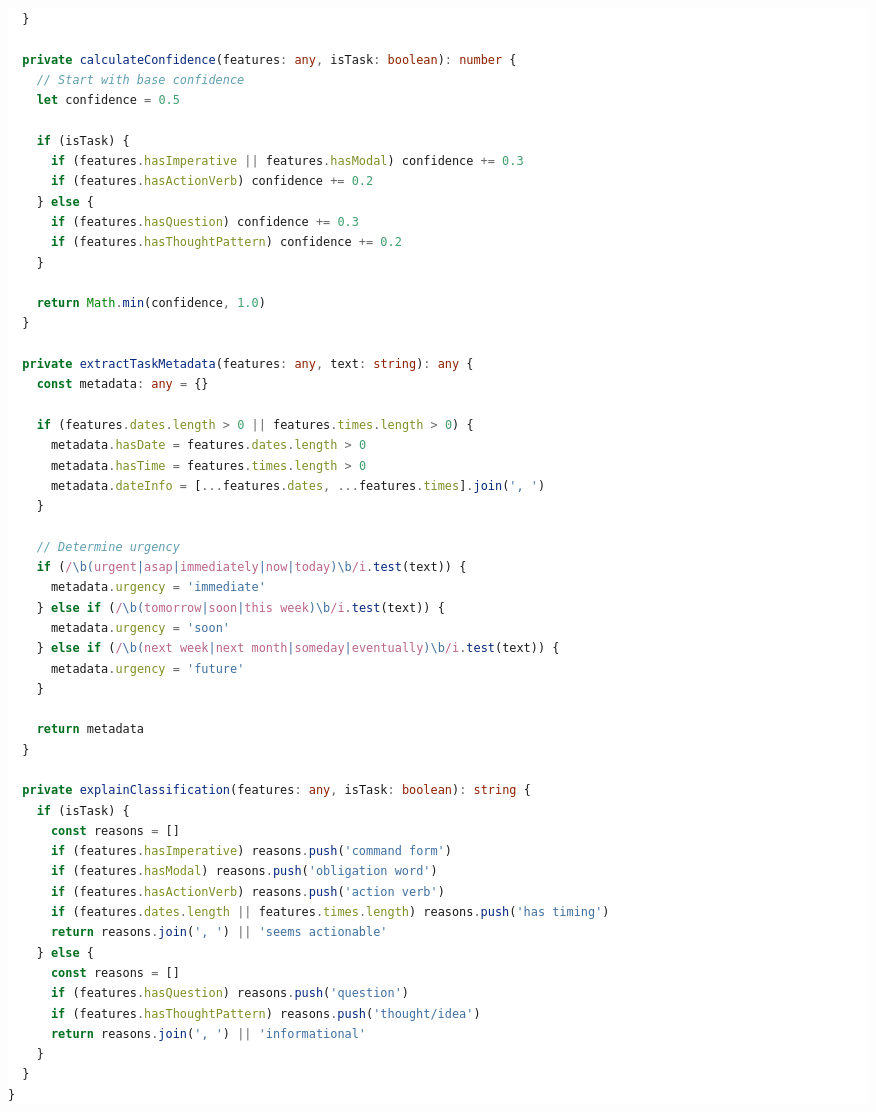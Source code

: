 ```typescript
  }
  
  private calculateConfidence(features: any, isTask: boolean): number {
    // Start with base confidence
    let confidence = 0.5
    
    if (isTask) {
      if (features.hasImperative || features.hasModal) confidence += 0.3
      if (features.hasActionVerb) confidence += 0.2
    } else {
      if (features.hasQuestion) confidence += 0.3
      if (features.hasThoughtPattern) confidence += 0.2
    }
    
    return Math.min(confidence, 1.0)
  }
  
  private extractTaskMetadata(features: any, text: string): any {
    const metadata: any = {}
    
    if (features.dates.length > 0 || features.times.length > 0) {
      metadata.hasDate = features.dates.length > 0
      metadata.hasTime = features.times.length > 0
      metadata.dateInfo = [...features.dates, ...features.times].join(', ')
    }
    
    // Determine urgency
    if (/\b(urgent|asap|immediately|now|today)\b/i.test(text)) {
      metadata.urgency = 'immediate'
    } else if (/\b(tomorrow|soon|this week)\b/i.test(text)) {
      metadata.urgency = 'soon'
    } else if (/\b(next week|next month|someday|eventually)\b/i.test(text)) {
      metadata.urgency = 'future'
    }
    
    return metadata
  }
  
  private explainClassification(features: any, isTask: boolean): string {
    if (isTask) {
      const reasons = []
      if (features.hasImperative) reasons.push('command form')
      if (features.hasModal) reasons.push('obligation word')
      if (features.hasActionVerb) reasons.push('action verb')
      if (features.dates.length || features.times.length) reasons.push('has timing')
      return reasons.join(', ') || 'seems actionable'
    } else {
      const reasons = []
      if (features.hasQuestion) reasons.push('question')
      if (features.hasThoughtPattern) reasons.push('thought/idea')
      return reasons.join(', ') || 'informational'
    }
  }
}
```
